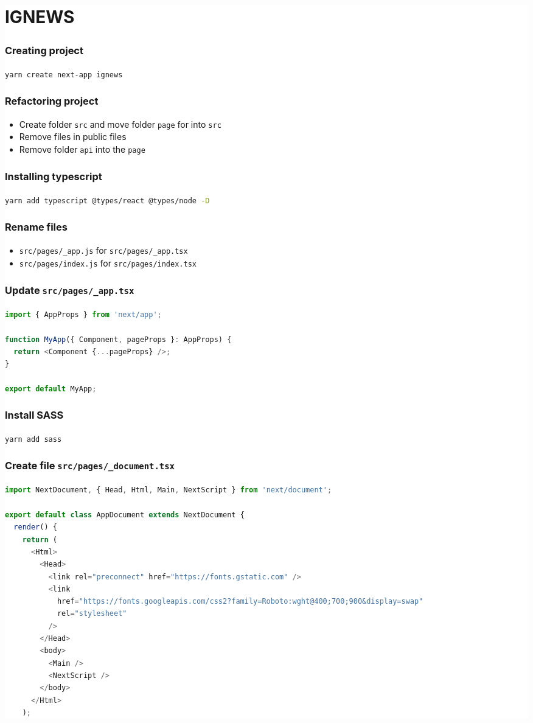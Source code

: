 # IGNEWS

### Creating project

```bash
yarn create next-app ignews
```

### Refactoring project

- Create folder `src` and move folder `page` for into `src`
- Remove files in public files
- Remove folder `api` into the `page`

### Installing typescript

```bash
yarn add typescript @types/react @types/node -D
```

### Rename files

- `src/pages/_app.js` for `src/pages/_app.tsx`
- `src/pages/index.js` for `src/pages/index.tsx`

### Update `src/pages/_app.tsx`

```ts
import { AppProps } from 'next/app';

function MyApp({ Component, pageProps }: AppProps) {
  return <Component {...pageProps} />;
}

export default MyApp;
```

### Install SASS

```bash
yarn add sass
```

### Create file `src/pages/_document.tsx`

```ts
import NextDocument, { Head, Html, Main, NextScript } from 'next/document';

export default class AppDocument extends NextDocument {
  render() {
    return (
      <Html>
        <Head>
          <link rel="preconnect" href="https://fonts.gstatic.com" />
          <link
            href="https://fonts.googleapis.com/css2?family=Roboto:wght@400;700;900&display=swap"
            rel="stylesheet"
          />
        </Head>
        <body>
          <Main />
          <NextScript />
        </body>
      </Html>
    );
```